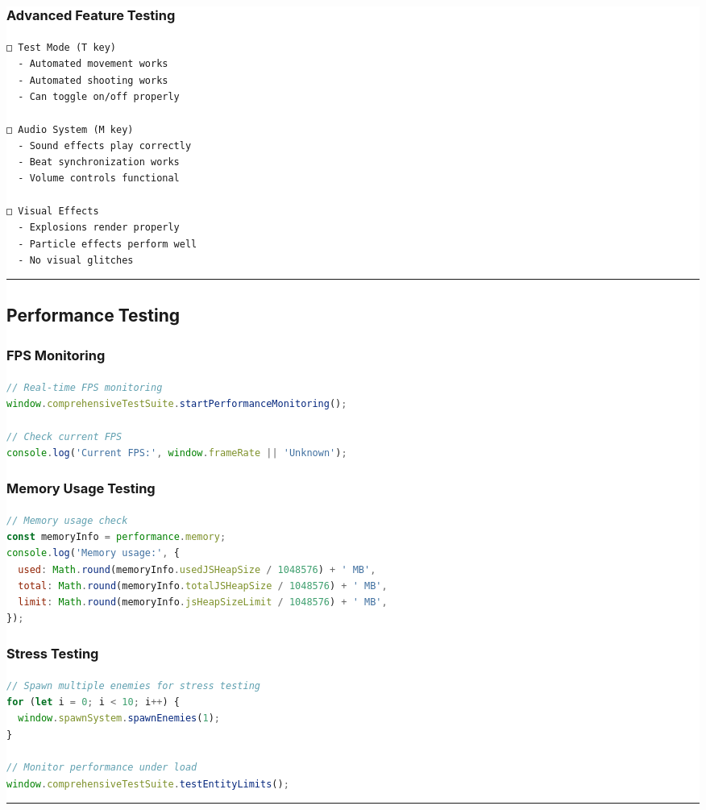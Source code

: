 ### Advanced Feature Testing

```
□ Test Mode (T key)
  - Automated movement works
  - Automated shooting works
  - Can toggle on/off properly

□ Audio System (M key)
  - Sound effects play correctly
  - Beat synchronization works
  - Volume controls functional

□ Visual Effects
  - Explosions render properly
  - Particle effects perform well
  - No visual glitches
```

---

## Performance Testing

### FPS Monitoring

```javascript
// Real-time FPS monitoring
window.comprehensiveTestSuite.startPerformanceMonitoring();

// Check current FPS
console.log('Current FPS:', window.frameRate || 'Unknown');
```

### Memory Usage Testing

```javascript
// Memory usage check
const memoryInfo = performance.memory;
console.log('Memory usage:', {
  used: Math.round(memoryInfo.usedJSHeapSize / 1048576) + ' MB',
  total: Math.round(memoryInfo.totalJSHeapSize / 1048576) + ' MB',
  limit: Math.round(memoryInfo.jsHeapSizeLimit / 1048576) + ' MB',
});
```

### Stress Testing

```javascript
// Spawn multiple enemies for stress testing
for (let i = 0; i < 10; i++) {
  window.spawnSystem.spawnEnemies(1);
}

// Monitor performance under load
window.comprehensiveTestSuite.testEntityLimits();
```

---